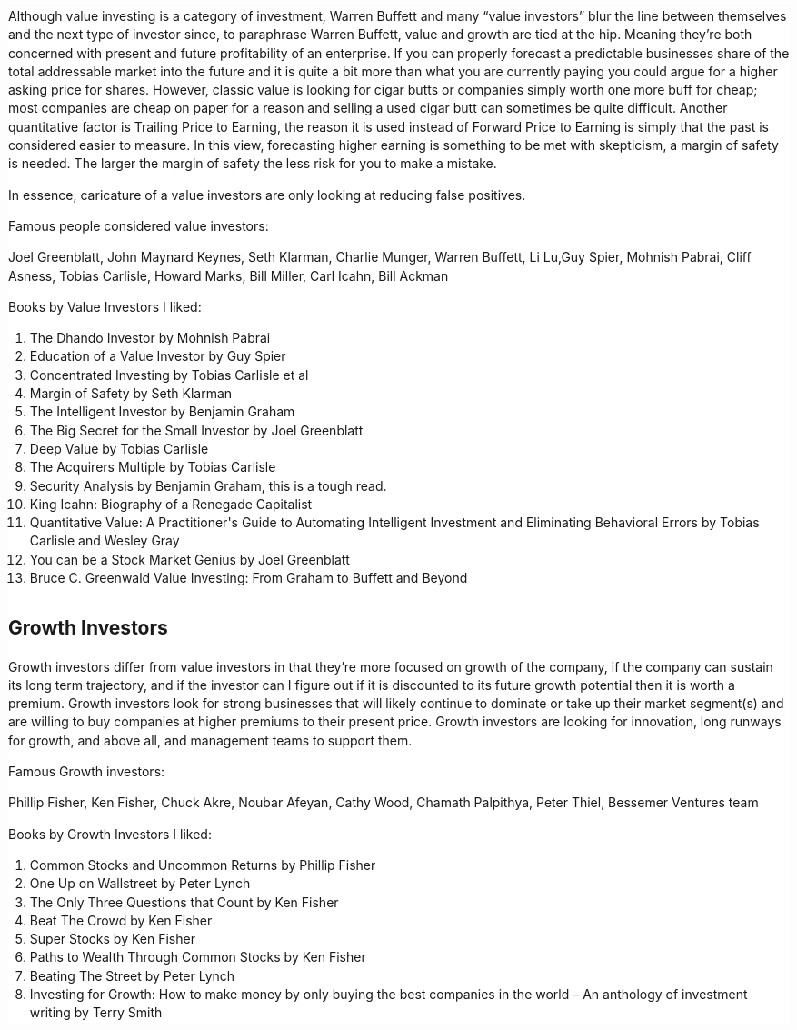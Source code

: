 Although value investing is a category of investment, Warren Buffett and many “value investors” blur the line between themselves and the next type of investor since, to paraphrase Warren Buffett, value and growth are tied at the hip. Meaning they’re both concerned with present and future profitability of an enterprise. If you can properly forecast a predictable businesses share of the total addressable market into the future and it is quite a bit more than what you are currently paying you could argue for a higher asking price for shares. However, classic value is looking for cigar butts or companies simply worth one more buff for cheap; most companies are cheap on paper for a reason and selling a used cigar butt can sometimes be quite difficult.  Another quantitative factor is Trailing Price to Earning, the reason it is used instead of Forward Price to Earning is simply that the past is considered easier to measure. In this view, forecasting higher earning is something to be met with skepticism, a margin of safety is needed. The larger the margin of safety the less risk for you to make a mistake.  

In essence, caricature of a value investors are only looking at reducing false positives. 

Famous people considered value investors: 

Joel Greenblatt, John Maynard Keynes, Seth Klarman, Charlie Munger, Warren Buffett, Li Lu,Guy Spier, Mohnish Pabrai, Cliff Asness, Tobias Carlisle, Howard Marks, Bill Miller, Carl Icahn, Bill Ackman

Books by Value Investors I liked:

1. The Dhando Investor by Mohnish Pabrai
2. Education of a Value Investor by Guy Spier
3. Concentrated Investing by Tobias Carlisle et al
4. Margin of Safety by Seth Klarman
5. The Intelligent Investor by Benjamin Graham
6. The Big Secret for the Small Investor by Joel Greenblatt
7. Deep Value by Tobias Carlisle
8. The Acquirers Multiple by Tobias Carlisle
9. Security Analysis by Benjamin Graham, this is a tough read.
10. King Icahn: Biography of a Renegade Capitalist 
11. Quantitative Value: A Practitioner's Guide to Automating Intelligent Investment and Eliminating Behavioral Errors by Tobias Carlisle and Wesley Gray
12. You can be a Stock Market Genius by Joel Greenblatt
13. Bruce C. Greenwald Value Investing: From Graham to Buffett and Beyond 

## Growth Investors

Growth investors differ from value investors in that they’re more focused on growth of the company, if the company can sustain its long term trajectory, and if the investor can I figure out if it is discounted to its future growth potential then it is worth a premium. Growth investors look for strong businesses that will likely continue to dominate or take up their market segment(s) and are willing to buy companies at higher premiums to their present price. Growth investors are looking for innovation, long runways for growth, and above all, and management teams to support them.

Famous Growth investors:

Phillip Fisher, Ken Fisher, Chuck Akre, Noubar Afeyan, Cathy Wood, Chamath Palpithya, Peter Thiel, Bessemer Ventures team

Books by Growth Investors I liked:

1. Common Stocks and Uncommon Returns by Phillip Fisher
2. One Up on Wallstreet by Peter Lynch
3. The Only Three Questions that Count by Ken Fisher
4. Beat The Crowd by Ken Fisher
5. Super Stocks by Ken Fisher
6. Paths to Wealth Through Common Stocks by Ken Fisher
7. Beating The Street by Peter Lynch 
8. Investing for Growth: How to make money by only buying the best companies in the world – An anthology of investment writing by Terry Smith
